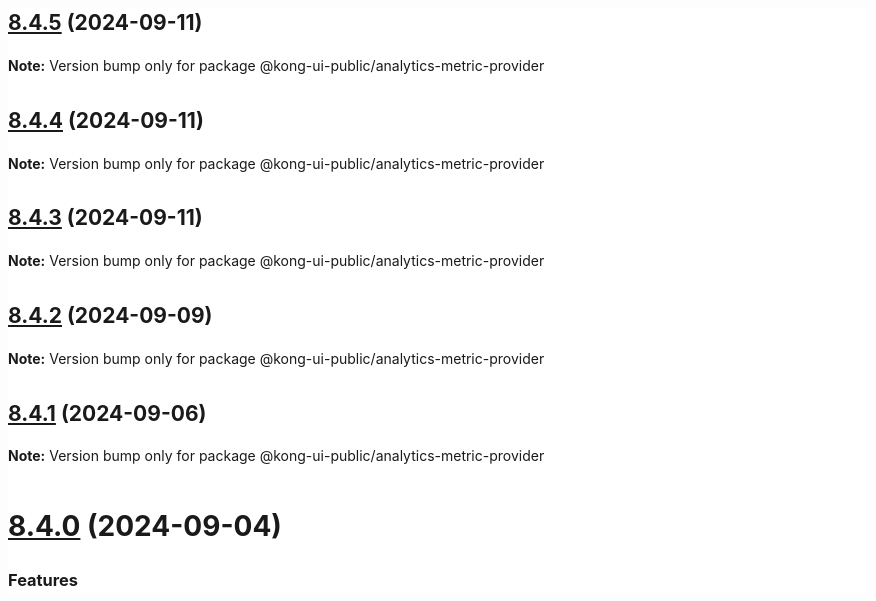 



## [8.4.5](https://github.com/Kong/public-ui-components/compare/@kong-ui-public/analytics-metric-provider@8.4.4...@kong-ui-public/analytics-metric-provider@8.4.5) (2024-09-11)

**Note:** Version bump only for package @kong-ui-public/analytics-metric-provider





## [8.4.4](https://github.com/Kong/public-ui-components/compare/@kong-ui-public/analytics-metric-provider@8.4.3...@kong-ui-public/analytics-metric-provider@8.4.4) (2024-09-11)

**Note:** Version bump only for package @kong-ui-public/analytics-metric-provider





## [8.4.3](https://github.com/Kong/public-ui-components/compare/@kong-ui-public/analytics-metric-provider@8.4.2...@kong-ui-public/analytics-metric-provider@8.4.3) (2024-09-11)

**Note:** Version bump only for package @kong-ui-public/analytics-metric-provider





## [8.4.2](https://github.com/Kong/public-ui-components/compare/@kong-ui-public/analytics-metric-provider@8.4.1...@kong-ui-public/analytics-metric-provider@8.4.2) (2024-09-09)

**Note:** Version bump only for package @kong-ui-public/analytics-metric-provider





## [8.4.1](https://github.com/Kong/public-ui-components/compare/@kong-ui-public/analytics-metric-provider@8.4.0...@kong-ui-public/analytics-metric-provider@8.4.1) (2024-09-06)

**Note:** Version bump only for package @kong-ui-public/analytics-metric-provider





# [8.4.0](https://github.com/Kong/public-ui-components/compare/@kong-ui-public/analytics-metric-provider@8.3.0...@kong-ui-public/analytics-metric-provider@8.4.0) (2024-09-04)


### Features
